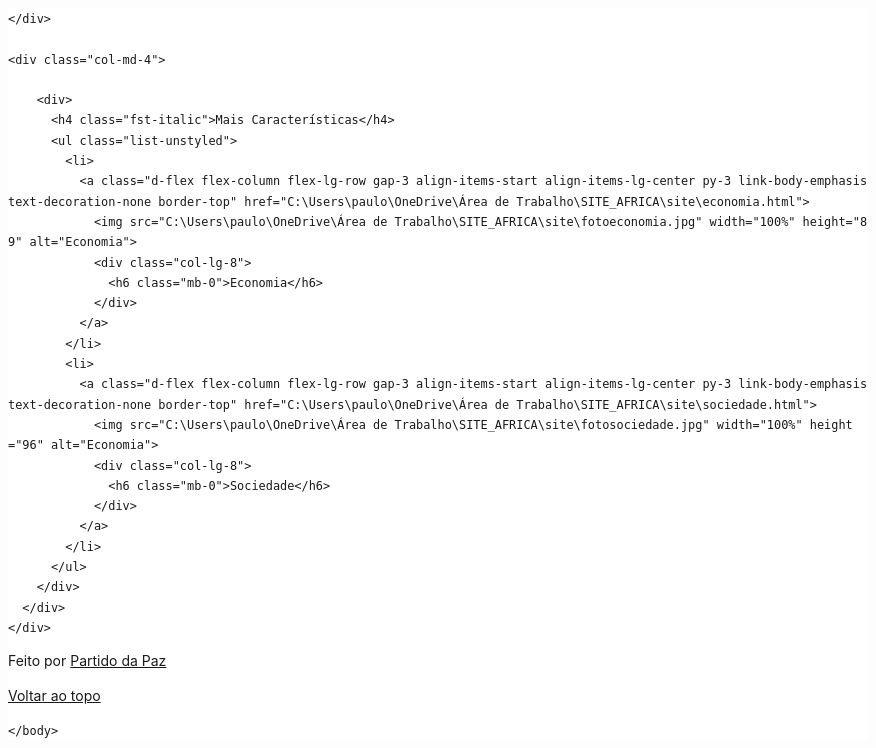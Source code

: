     </div>

    <div class="col-md-4">

        <div>
          <h4 class="fst-italic">Mais Características</h4>
          <ul class="list-unstyled">
            <li>
              <a class="d-flex flex-column flex-lg-row gap-3 align-items-start align-items-lg-center py-3 link-body-emphasis text-decoration-none border-top" href="C:\Users\paulo\OneDrive\Área de Trabalho\SITE_AFRICA\site\economia.html">
                <img src="C:\Users\paulo\OneDrive\Área de Trabalho\SITE_AFRICA\site\fotoeconomia.jpg" width="100%" height="89" alt="Economia">
                <div class="col-lg-8">
                  <h6 class="mb-0">Economia</h6>
                </div>
              </a>
            </li>
            <li>
              <a class="d-flex flex-column flex-lg-row gap-3 align-items-start align-items-lg-center py-3 link-body-emphasis text-decoration-none border-top" href="C:\Users\paulo\OneDrive\Área de Trabalho\SITE_AFRICA\site\sociedade.html">
                <img src="C:\Users\paulo\OneDrive\Área de Trabalho\SITE_AFRICA\site\fotosociedade.jpg" width="100%" height="96" alt="Economia">
                <div class="col-lg-8">
                  <h6 class="mb-0">Sociedade</h6>
                </div>
              </a>
            </li>
          </ul>
        </div>
      </div>
    </div>
  </div>

</main>

<footer class="py-5 text-center text-body-secondary bg-body-tertiary">
  <p>Feito por <a href="https://instagram.com/partidodapaz?igshid=MzRlODBiNWFlZA==">Partido da Paz</a></p>
  <p class="mb-0">
    <a href="#">Voltar ao topo</a>
  </p>
</footer>
<script src="../assets/dist/js/bootstrap.bundle.min.js"></script>

    </body>
</html>
